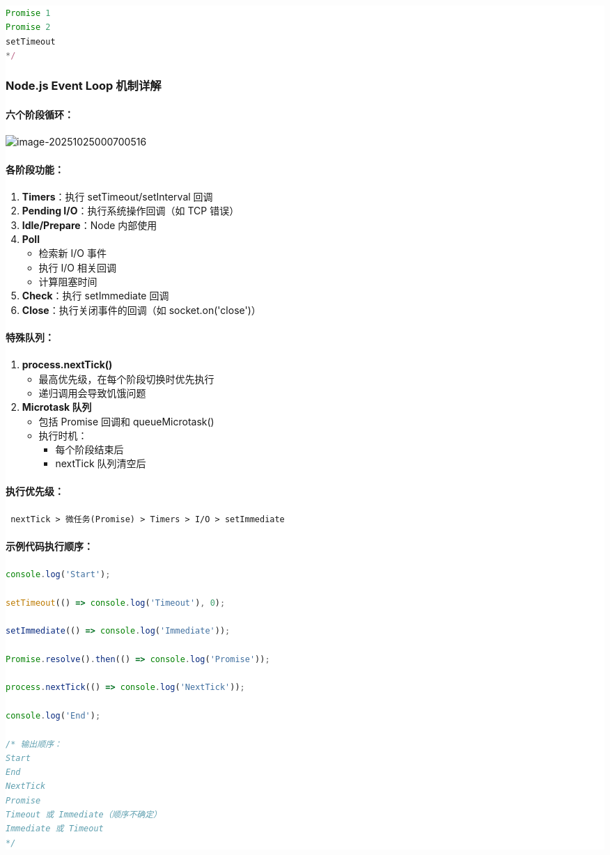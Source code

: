 ```JavaScript
Promise 1
Promise 2
setTimeout
*/
```

### Node.js Event Loop 机制详解

#### 六个阶段循环：

![image-20251025000700516](https://raw.githubusercontent.com/qlHuo/images/main/imgs/20251025000700756.png)

#### 各阶段功能：

1. **Timers**：执行 setTimeout/setInterval 回调
2. **Pending I/O**：执行系统操作回调（如 TCP 错误）
3. **Idle/Prepare**：Node 内部使用
4. **Poll**
   - 检索新 I/O 事件
   - 执行 I/O 相关回调
   - 计算阻塞时间
5. **Check**：执行 setImmediate 回调
6. **Close**：执行关闭事件的回调（如 socket.on('close')）

#### 特殊队列：

1. **process.nextTick()**
   - 最高优先级，在每个阶段切换时优先执行
   - 递归调用会导致饥饿问题
2. **Microtask 队列**
   - 包括 Promise 回调和 queueMicrotask()
   - 执行时机：
     - 每个阶段结束后
     - nextTick 队列清空后

#### 执行优先级：

```
 nextTick > 微任务(Promise) > Timers > I/O > setImmediate
```

#### 示例代码执行顺序：

```JavaScript
console.log('Start');

setTimeout(() => console.log('Timeout'), 0);

setImmediate(() => console.log('Immediate'));

Promise.resolve().then(() => console.log('Promise'));

process.nextTick(() => console.log('NextTick'));

console.log('End');

/* 输出顺序：
Start
End
NextTick
Promise
Timeout 或 Immediate（顺序不确定）
Immediate 或 Timeout
*/
```
